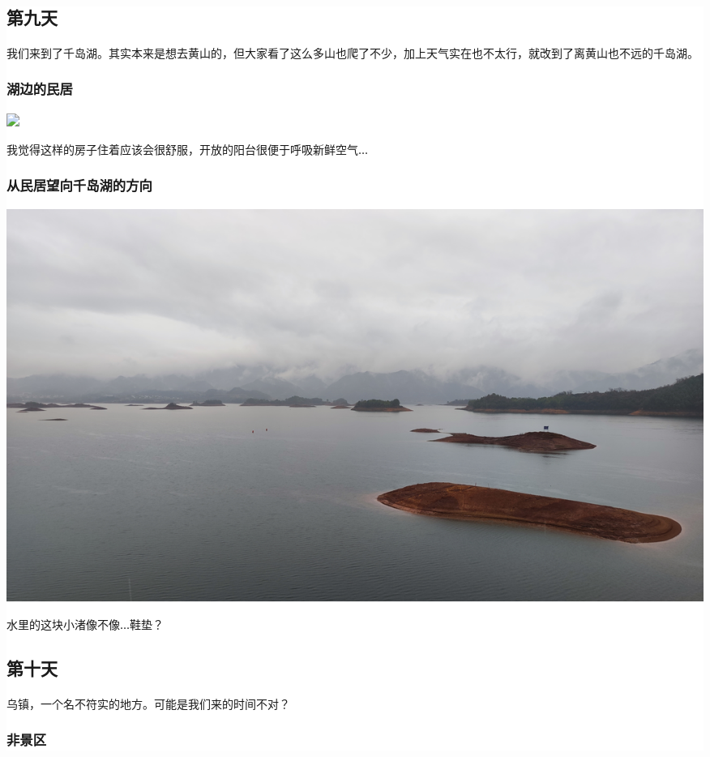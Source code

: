 ## 第九天

我们来到了千岛湖。其实本来是想去黄山的，但大家看了这么多山也爬了不少，加上天气实在也不太行，就改到了离黄山也不远的千岛湖。

### 湖边的民居
![](../images/IMG_20230209_112615.jpg)

我觉得这样的房子住着应该会很舒服，开放的阳台很便于呼吸新鲜空气...

### 从民居望向千岛湖的方向
![](../images/IMG_20230209_112905.jpg)

水里的这块小渚像不像...鞋垫？

## 第十天

乌镇，一个名不符实的地方。可能是我们来的时间不对？

### 非景区